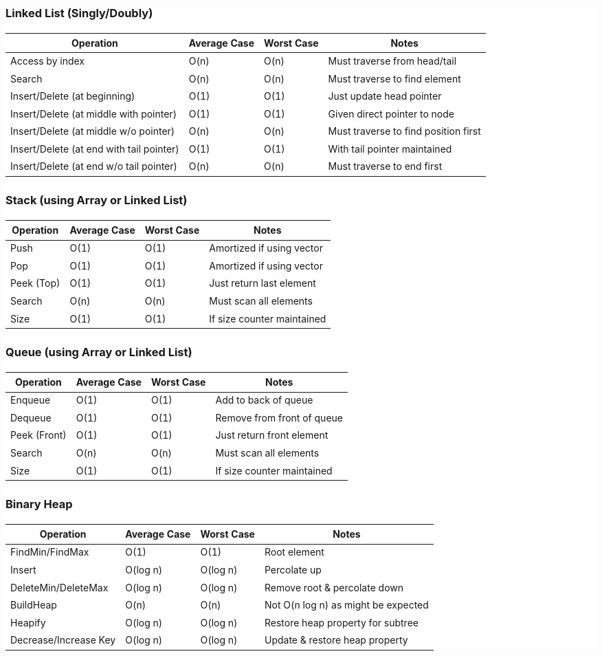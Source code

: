 
### Linked List (Singly/Doubly)
| Operation | Average Case | Worst Case | Notes |
|-----------|--------------|------------|-------|
| Access by index | O(n) | O(n) | Must traverse from head/tail |
| Search | O(n) | O(n) | Must traverse to find element |
| Insert/Delete (at beginning) | O(1) | O(1) | Just update head pointer |
| Insert/Delete (at middle with pointer) | O(1) | O(1) | Given direct pointer to node |
| Insert/Delete (at middle w/o pointer) | O(n) | O(n) | Must traverse to find position first |
| Insert/Delete (at end with tail pointer) | O(1) | O(1) | With tail pointer maintained |
| Insert/Delete (at end w/o tail pointer) | O(n) | O(n) | Must traverse to end first |

### Stack (using Array or Linked List)
| Operation | Average Case | Worst Case | Notes |
|-----------|--------------|------------|-------|
| Push | O(1) | O(1) | Amortized if using vector |
| Pop | O(1) | O(1) | Amortized if using vector |
| Peek (Top) | O(1) | O(1) | Just return last element |
| Search | O(n) | O(n) | Must scan all elements |
| Size | O(1) | O(1) | If size counter maintained |

### Queue (using Array or Linked List)
| Operation | Average Case | Worst Case | Notes |
|-----------|--------------|------------|-------|
| Enqueue | O(1) | O(1) | Add to back of queue |
| Dequeue | O(1) | O(1) | Remove from front of queue |
| Peek (Front) | O(1) | O(1) | Just return front element |
| Search | O(n) | O(n) | Must scan all elements |
| Size | O(1) | O(1) | If size counter maintained |

### Binary Heap
| Operation | Average Case | Worst Case | Notes |
|-----------|--------------|------------|-------|
| FindMin/FindMax | O(1) | O(1) | Root element |
| Insert | O(log n) | O(log n) | Percolate up |
| DeleteMin/DeleteMax | O(log n) | O(log n) | Remove root & percolate down |
| BuildHeap | O(n) | O(n) | Not O(n log n) as might be expected |
| Heapify | O(log n) | O(log n) | Restore heap property for subtree |
| Decrease/Increase Key | O(log n) | O(log n) | Update & restore heap property |
